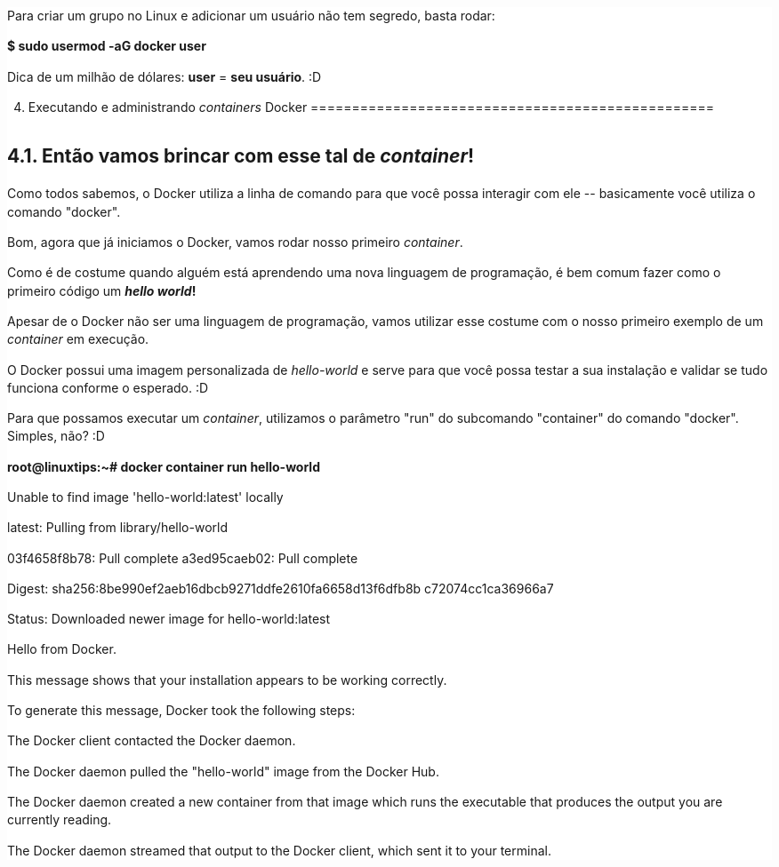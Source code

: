 Para criar um grupo no Linux e adicionar um usuário não tem segredo,
basta rodar:

**\$ sudo usermod -aG docker user**

Dica de um milhão de dólares: **user** = **seu usuário**. :D

4. Executando e administrando *containers* Docker
=================================================

4.1. Então vamos brincar com esse tal de *container*!
-----------------------------------------------------

Como todos sabemos, o Docker utiliza a linha de comando para que você
possa interagir com ele -- basicamente você utiliza o comando "docker".

Bom, agora que já iniciamos o Docker, vamos rodar nosso primeiro
*container*.

Como é de costume quando alguém está aprendendo uma nova linguagem de
programação, é bem comum fazer como o primeiro código um ***hello
world*!**

Apesar de o Docker não ser uma linguagem de programação, vamos utilizar
esse costume com o nosso primeiro exemplo de um *container* em execução.

O Docker possui uma imagem personalizada de *hello-world* e serve para
que você possa testar a sua instalação e validar se tudo funciona
conforme o esperado. :D

Para que possamos executar um *container*, utilizamos o parâmetro "run"
do subcomando "container" do comando "docker". Simples, não? :D

**root\@linuxtips:\~\# docker container run hello-world**

Unable to find image 'hello-world:latest' locally

latest: Pulling from library/hello-world

03f4658f8b78: Pull complete a3ed95caeb02: Pull complete

Digest: sha256:8be990ef2aeb16dbcb9271ddfe2610fa6658d13f6dfb8b
c72074cc1ca36966a7

Status: Downloaded newer image for hello-world:latest

Hello from Docker.

This message shows that your installation appears to be working
correctly.

To generate this message, Docker took the following steps:

The Docker client contacted the Docker daemon.

The Docker daemon pulled the "hello-world" image from the Docker Hub.

The Docker daemon created a new container from that image which runs the
executable that produces the output you are currently reading.

The Docker daemon streamed that output to the Docker client, which sent
it to your terminal.
